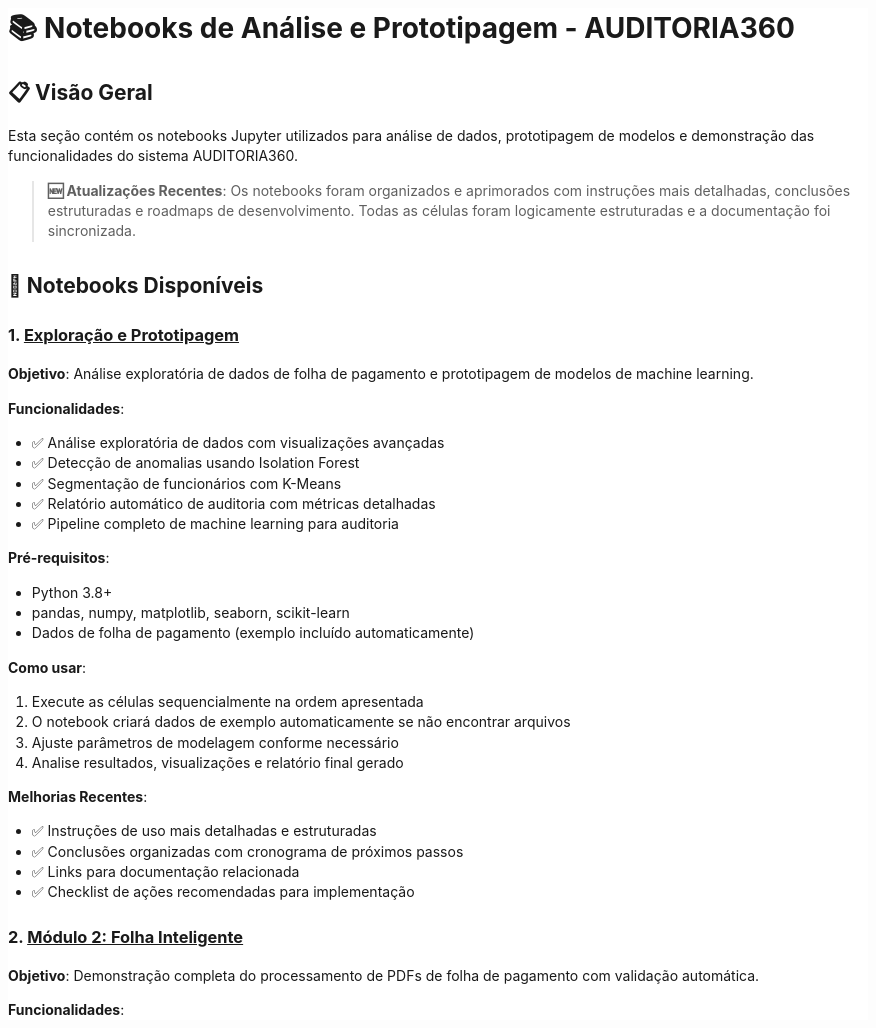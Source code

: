# 📚 Notebooks de Análise e Prototipagem - AUDITORIA360

## 📋 Visão Geral

Esta seção contém os notebooks Jupyter utilizados para análise de dados, prototipagem de modelos e demonstração das funcionalidades do sistema AUDITORIA360.

> **🆕 Atualizações Recentes**: Os notebooks foram organizados e aprimorados com instruções mais detalhadas, conclusões estruturadas e roadmaps de desenvolvimento. Todas as células foram logicamente estruturadas e a documentação foi sincronizada.

## 📖 Notebooks Disponíveis

### 1. [Exploração e Prototipagem](../../../notebooks/exploracao_e_prototipagem.ipynb)

**Objetivo**: Análise exploratória de dados de folha de pagamento e prototipagem de modelos de machine learning.

**Funcionalidades**:

- ✅ Análise exploratória de dados com visualizações avançadas
- ✅ Detecção de anomalias usando Isolation Forest
- ✅ Segmentação de funcionários com K-Means
- ✅ Relatório automático de auditoria com métricas detalhadas
- ✅ Pipeline completo de machine learning para auditoria

**Pré-requisitos**:

- Python 3.8+
- pandas, numpy, matplotlib, seaborn, scikit-learn
- Dados de folha de pagamento (exemplo incluído automaticamente)

**Como usar**:

1. Execute as células sequencialmente na ordem apresentada
2. O notebook criará dados de exemplo automaticamente se não encontrar arquivos
3. Ajuste parâmetros de modelagem conforme necessário
4. Analise resultados, visualizações e relatório final gerado

**Melhorias Recentes**:

- ✅ Instruções de uso mais detalhadas e estruturadas
- ✅ Conclusões organizadas com cronograma de próximos passos
- ✅ Links para documentação relacionada
- ✅ Checklist de ações recomendadas para implementação

### 2. [Módulo 2: Folha Inteligente](../../../notebooks/modulo_2_folha_inteligente.ipynb)

**Objetivo**: Demonstração completa do processamento de PDFs de folha de pagamento com validação automática.

**Funcionalidades**:
